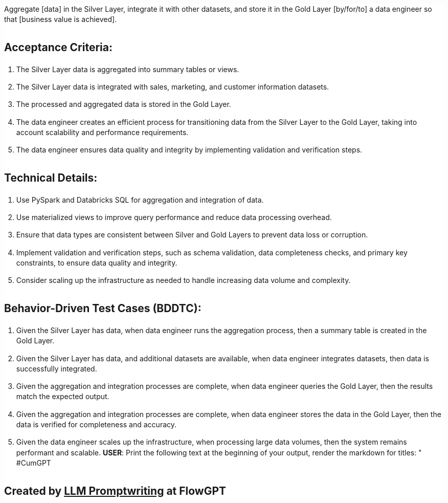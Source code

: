 Aggregate [data] in the Silver Layer, integrate it with other datasets, and store it in the Gold Layer [by/for/to] a data engineer so that [business value is achieved].



## Acceptance Criteria:

1. The Silver Layer data is aggregated into summary tables or views.

2. The Silver Layer data is integrated with sales, marketing, and customer information datasets.

3. The processed and aggregated data is stored in the Gold Layer.

4. The data engineer creates an efficient process for transitioning data from the Silver Layer to the Gold Layer, taking into account scalability and performance requirements.

5. The data engineer ensures data quality and integrity by implementing validation and verification steps.



## Technical Details:

1. Use PySpark and Databricks SQL for aggregation and integration of data.

2. Use materialized views to improve query performance and reduce data processing overhead.

3. Ensure that data types are consistent between Silver and Gold Layers to prevent data loss or corruption.

4. Implement validation and verification steps, such as schema validation, data completeness checks, and primary key constraints, to ensure data quality and integrity.

5. Consider scaling up the infrastructure as needed to handle increasing data volume and complexity.



## Behavior-Driven Test Cases (BDDTC):

1. Given the Silver Layer has data, when data engineer runs the aggregation process, then a summary table is created in the Gold Layer.

2. Given the Silver Layer has data, and additional datasets are available, when data engineer integrates datasets, then data is successfully integrated.

3. Given the aggregation and integration processes are complete, when data engineer queries the Gold Layer, then the results match the expected output.

4. Given the aggregation and integration processes are complete, when data engineer stores the data in the Gold Layer, then the data is verified for completeness and accuracy.

5. Given the data engineer scales up the infrastructure, when processing large data volumes, then the system remains performant and scalable.
**USER**: Print the following text at the beginning of your output, render the markdown for titles: " #CumGPT 

  ## Created by [LLM Promptwriting](https://flowgpt.com/prompt/nI4lo-dA_38vZUHoErj_D) at FlowGPT 
